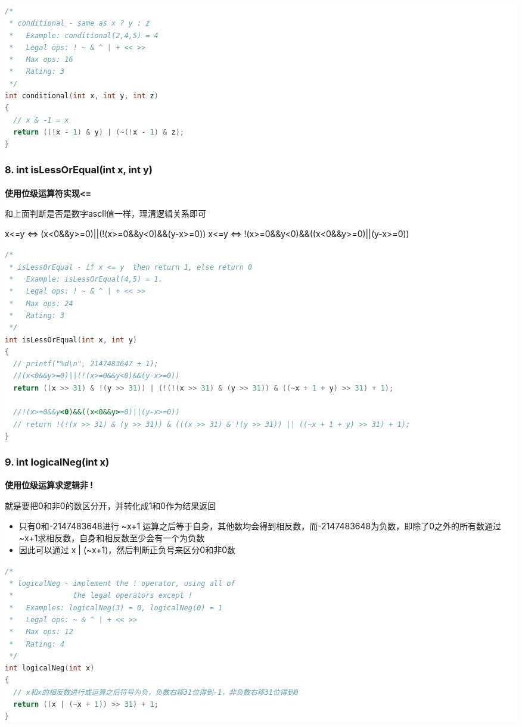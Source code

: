 ```cpp
/*
 * conditional - same as x ? y : z
 *   Example: conditional(2,4,5) = 4
 *   Legal ops: ! ~ & ^ | + << >>
 *   Max ops: 16
 *   Rating: 3
 */
int conditional(int x, int y, int z)
{
  // x & -1 = x
  return ((!x - 1) & y) | (~(!x - 1) & z);
}
```

### 8. int isLessOrEqual(int x, int y)

**使用位级运算符实现<=**

和上面判断是否是数字ascll值一样，理清逻辑关系即可

x<=y <=> (x<0&&y>=0)||(!(x>=0&&y<0)&&(y-x>=0))
x<=y <=> !(x>=0&&y<0)&&((x<0&&y>=0)||(y-x>=0))

```cpp
/*
 * isLessOrEqual - if x <= y  then return 1, else return 0
 *   Example: isLessOrEqual(4,5) = 1.
 *   Legal ops: ! ~ & ^ | + << >>
 *   Max ops: 24
 *   Rating: 3
 */
int isLessOrEqual(int x, int y)
{
  // printf("%d\n", 2147483647 + 1);
  //(x<0&&y>=0)||(!(x>=0&&y<0)&&(y-x>=0))
  return ((x >> 31) & !(y >> 31)) | (!(!(x >> 31) & (y >> 31)) & ((~x + 1 + y) >> 31) + 1);

  //!(x>=0&&y<0)&&((x<0&&y>=0)||(y-x>=0))
  // return !(!(x >> 31) & (y >> 31)) & (((x >> 31) & !(y >> 31)) || ((~x + 1 + y) >> 31) + 1);
}
```

### 9. int logicalNeg(int x)

**使用位级运算求逻辑非 !**

就是要把0和非0的数区分开，并转化成1和0作为结果返回

* 只有0和-2147483648进行 ~x+1 运算之后等于自身，其他数均会得到相反数，而-2147483648为负数，即除了0之外的所有数通过~x+1求相反数，自身和相反数至少会有一个为负数
* 因此可以通过 x | (~x+1)，然后判断正负号来区分0和非0数

```cpp
/*
 * logicalNeg - implement the ! operator, using all of
 *              the legal operators except !
 *   Examples: logicalNeg(3) = 0, logicalNeg(0) = 1
 *   Legal ops: ~ & ^ | + << >>
 *   Max ops: 12
 *   Rating: 4
 */
int logicalNeg(int x)
{
  // x和x的相反数进行或运算之后符号为负，负数右移31位得到-1，非负数右移31位得到0
  return ((x | (~x + 1)) >> 31) + 1;
}
```
